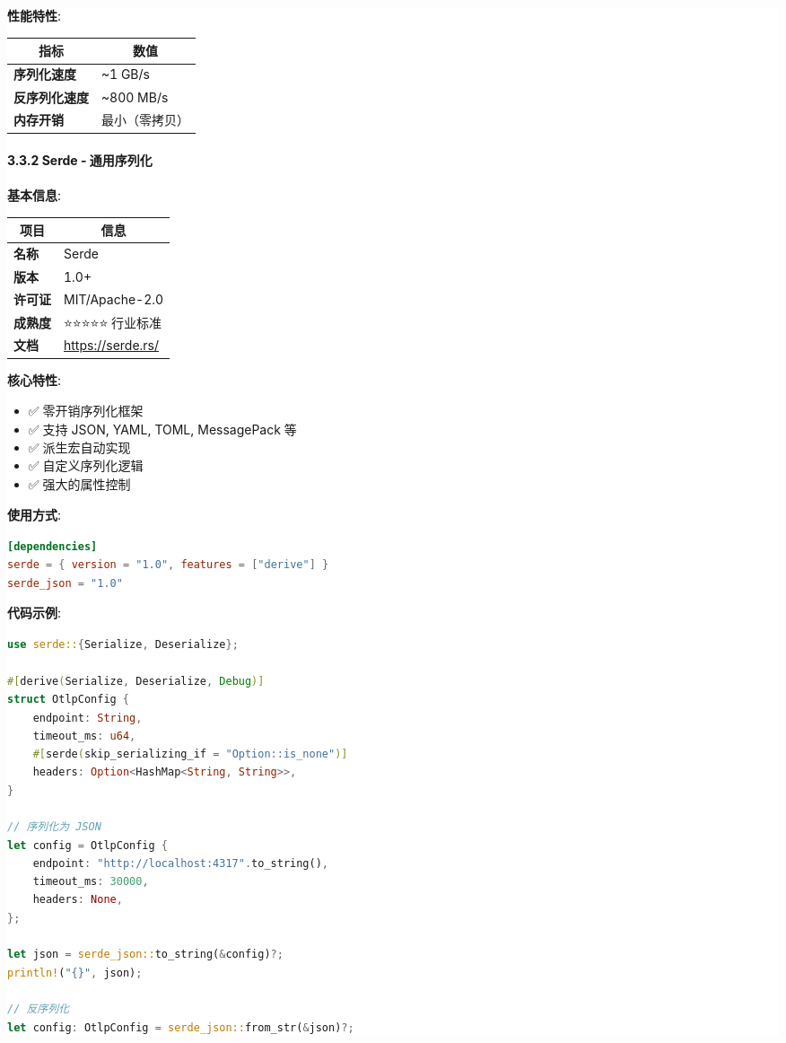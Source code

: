 **性能特性**:

| 指标 | 数值 |
|------|------|
| **序列化速度** | ~1 GB/s |
| **反序列化速度** | ~800 MB/s |
| **内存开销** | 最小（零拷贝） |

#### 3.3.2 Serde - 通用序列化

**基本信息**:

| 项目 | 信息 |
|------|------|
| **名称** | Serde |
| **版本** | 1.0+ |
| **许可证** | MIT/Apache-2.0 |
| **成熟度** | ⭐⭐⭐⭐⭐ 行业标准 |
| **文档** | <https://serde.rs/> |

**核心特性**:

- ✅ 零开销序列化框架
- ✅ 支持 JSON, YAML, TOML, MessagePack 等
- ✅ 派生宏自动实现
- ✅ 自定义序列化逻辑
- ✅ 强大的属性控制

**使用方式**:

```toml
[dependencies]
serde = { version = "1.0", features = ["derive"] }
serde_json = "1.0"
```

**代码示例**:

```rust
use serde::{Serialize, Deserialize};

#[derive(Serialize, Deserialize, Debug)]
struct OtlpConfig {
    endpoint: String,
    timeout_ms: u64,
    #[serde(skip_serializing_if = "Option::is_none")]
    headers: Option<HashMap<String, String>>,
}

// 序列化为 JSON
let config = OtlpConfig {
    endpoint: "http://localhost:4317".to_string(),
    timeout_ms: 30000,
    headers: None,
};

let json = serde_json::to_string(&config)?;
println!("{}", json);

// 反序列化
let config: OtlpConfig = serde_json::from_str(&json)?;
```

